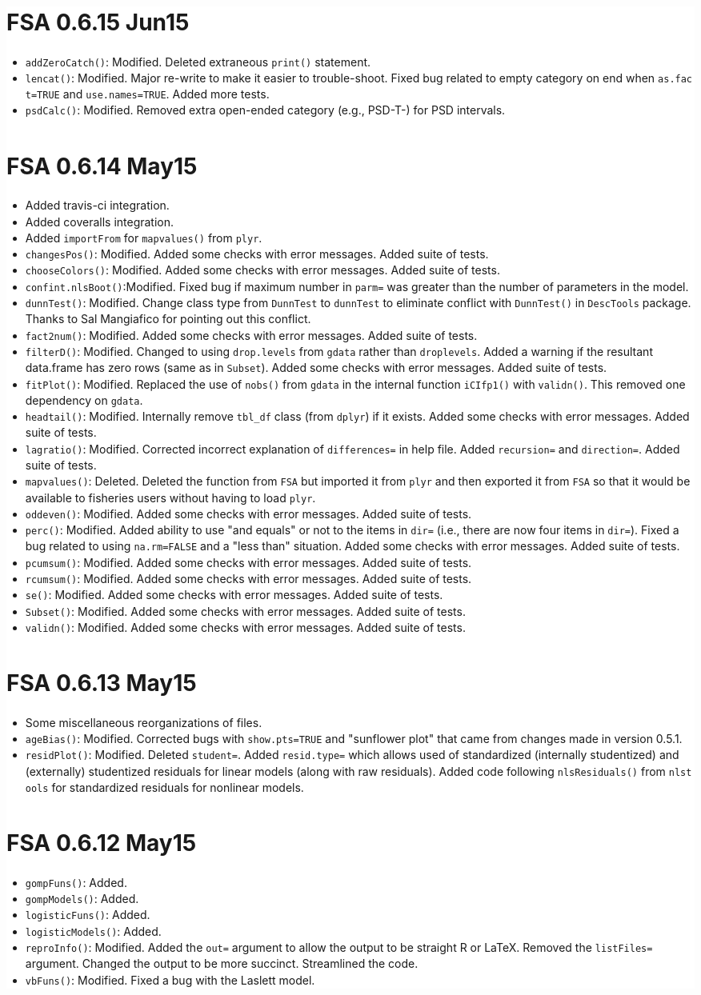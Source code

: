 # FSA 0.6.15 Jun15
* `addZeroCatch()`: Modified.  Deleted extraneous `print()` statement.
* `lencat()`: Modified.  Major re-write to make it easier to trouble-shoot.  Fixed bug related to empty category on end when `as.fact=TRUE` and `use.names=TRUE`.  Added more tests.
* `psdCalc()`: Modified.  Removed extra open-ended category (e.g., PSD-T-) for PSD intervals.

# FSA 0.6.14 May15
* Added travis-ci integration.
* Added coveralls integration.
* Added `importFrom` for `mapvalues()` from `plyr`.
* `changesPos()`: Modified.  Added some checks with error messages.  Added suite of tests.
* `chooseColors()`: Modified.  Added some checks with error messages.  Added suite of tests.
* `confint.nlsBoot()`:Modified.  Fixed bug if maximum number in `parm=` was greater than the number of parameters in the model.
* `dunnTest()`: Modified.  Change class type from `DunnTest` to `dunnTest` to eliminate conflict with `DunnTest()` in `DescTools` package.  Thanks to Sal Mangiafico for pointing out this conflict.
* `fact2num()`: Modified.  Added some checks with error messages.  Added suite of tests.
* `filterD()`: Modified.  Changed to using `drop.levels` from `gdata` rather than `droplevels`.  Added a warning if the resultant data.frame has zero rows (same as in `Subset`).  Added some checks with error messages.  Added suite of tests.
* `fitPlot()`: Modified.  Replaced the use of `nobs()` from `gdata` in the internal function `iCIfp1()` with `validn()`.  This removed one dependency on `gdata`.
* `headtail()`: Modified.  Internally remove `tbl_df` class (from `dplyr`) if it exists.  Added some checks with error messages.  Added suite of tests.
* `lagratio()`: Modified.  Corrected incorrect explanation of `differences=` in help file.  Added `recursion=` and `direction=`.  Added suite of tests.
* `mapvalues()`: Deleted.  Deleted the function from `FSA` but imported it from `plyr` and then exported it from `FSA` so that it would be available to fisheries users without having to load `plyr`.
* `oddeven()`: Modified.  Added some checks with error messages.  Added suite of tests.
* `perc()`: Modified.  Added ability to use "and equals" or not to the items in `dir=` (i.e., there are now four items in `dir=`).  Fixed a bug related to using `na.rm=FALSE` and a "less than" situation.  Added some checks with error messages.  Added suite of tests.
* `pcumsum()`: Modified.  Added some checks with error messages.  Added suite of tests.
* `rcumsum()`: Modified.  Added some checks with error messages.  Added suite of tests.
* `se()`: Modified.  Added some checks with error messages.  Added suite of tests.
* `Subset()`: Modified.  Added some checks with error messages.  Added suite of tests.
* `validn()`: Modified.  Added some checks with error messages.  Added suite of tests.

# FSA 0.6.13 May15
* Some miscellaneous reorganizations of files.
* `ageBias()`: Modified.  Corrected bugs with `show.pts=TRUE` and "sunflower plot" that came from changes made in version 0.5.1.
* `residPlot()`: Modified.  Deleted `student=`.  Added `resid.type=` which allows used of standardized (internally studentized) and (externally) studentized residuals for linear models (along with raw residuals).  Added code following `nlsResiduals()` from `nlstools` for standardized residuals for nonlinear models.

# FSA 0.6.12 May15
* `gompFuns()`: Added.
* `gompModels()`: Added.
* `logisticFuns()`: Added.
* `logisticModels()`: Added.
* `reproInfo()`: Modified.  Added the `out=` argument to allow the output to be straight R or LaTeX.  Removed the `listFiles=` argument.  Changed the output to be more succinct.  Streamlined the code.
* `vbFuns()`: Modified.  Fixed a bug with the Laslett model.
